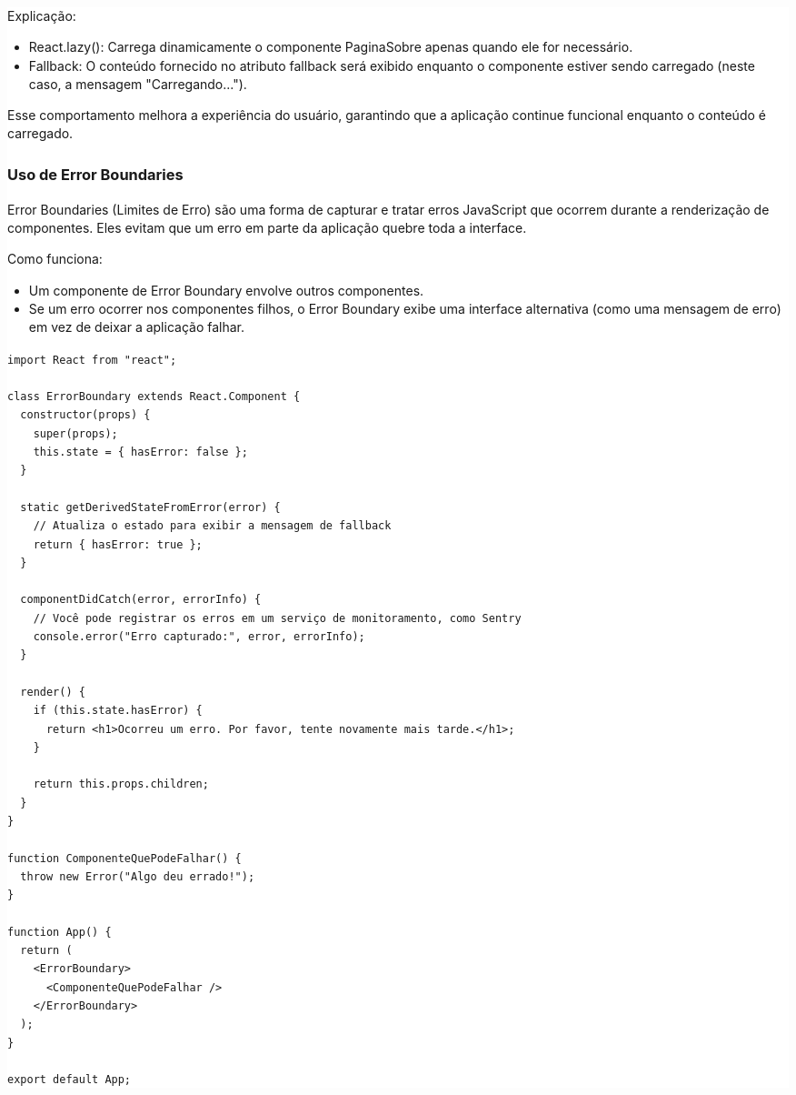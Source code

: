 Explicação:
- React.lazy(): Carrega dinamicamente o componente PaginaSobre apenas quando ele for necessário.
- Fallback: O conteúdo fornecido no atributo fallback será exibido enquanto o componente estiver sendo carregado (neste caso, a mensagem "Carregando...").

Esse comportamento melhora a experiência do usuário, garantindo que a aplicação continue funcional enquanto o conteúdo é carregado.


### Uso de Error Boundaries

Error Boundaries (Limites de Erro) são uma forma de capturar e tratar erros JavaScript que ocorrem durante a renderização de componentes. Eles evitam que um erro em parte da aplicação quebre toda a interface.

Como funciona: 
- Um componente de Error Boundary envolve outros componentes.
- Se um erro ocorrer nos componentes filhos, o Error Boundary exibe uma interface alternativa (como uma mensagem de erro) em vez de deixar a aplicação falhar.

```
import React from "react";

class ErrorBoundary extends React.Component {
  constructor(props) {
    super(props);
    this.state = { hasError: false };
  }

  static getDerivedStateFromError(error) {
    // Atualiza o estado para exibir a mensagem de fallback
    return { hasError: true };
  }

  componentDidCatch(error, errorInfo) {
    // Você pode registrar os erros em um serviço de monitoramento, como Sentry
    console.error("Erro capturado:", error, errorInfo);
  }

  render() {
    if (this.state.hasError) {
      return <h1>Ocorreu um erro. Por favor, tente novamente mais tarde.</h1>;
    }

    return this.props.children;
  }
}

function ComponenteQuePodeFalhar() {
  throw new Error("Algo deu errado!");
}

function App() {
  return (
    <ErrorBoundary>
      <ComponenteQuePodeFalhar />
    </ErrorBoundary>
  );
}

export default App;
```
